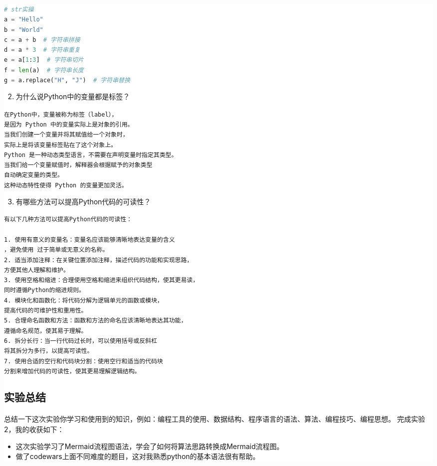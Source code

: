 ```python
# str实操
a = "Hello"
b = "World"
c = a + b  # 字符串拼接
d = a * 3  # 字符串重复
e = a[1:3]  # 字符串切片
f = len(a)  # 字符串长度
g = a.replace("H", "J")  # 字符串替换
```

2. 为什么说Python中的变量都是标签？
```
在Python中，变量被称为标签（label），
是因为 Python 中的变量实际上是对象的引用。
当我们创建一个变量并将其赋值给一个对象时，
实际上是将该变量标签贴在了这个对象上。
Python 是一种动态类型语言，不需要在声明变量时指定其类型。
当我们给一个变量赋值时，解释器会根据赋予的对象类型
自动确定变量的类型。
这种动态特性使得 Python 的变量更加灵活。
```

3. 有哪些方法可以提高Python代码的可读性？
```
有以下几种方法可以提高Python代码的可读性：

1. 使用有意义的变量名：变量名应该能够清晰地表达变量的含义
，避免使用 过于简单或无意义的名称。
2. 适当添加注释：在关键位置添加注释，描述代码的功能和实现思路，
方便其他人理解和维护。
3. 使用空格和缩进：合理使用空格和缩进来组织代码结构，使其更易读，
同时遵循Python的缩进规则。
4. 模块化和函数化：将代码分解为逻辑单元的函数或模块，
提高代码的可维护性和重用性。
5. 合理命名函数和方法：函数和方法的命名应该清晰地表达其功能，
遵循命名规范，使其易于理解。
6. 拆分长行：当一行代码过长时，可以使用括号或反斜杠
将其拆分为多行，以提高可读性。
7. 使用合适的空行和代码块分割：使用空行和适当的代码块
分割来增加代码的可读性，使其更易理解逻辑结构。
```

## 实验总结

总结一下这次实验你学习和使用到的知识，例如：编程工具的使用、数据结构、程序语言的语法、算法、编程技巧、编程思想。
完成实验2，我的收获如下：
 - 这次实验学习了Mermaid流程图语法，学会了如何将算法思路转换成Mermaid流程图。
 - 做了codewars上面不同难度的题目，这对我熟悉python的基本语法很有帮助。
